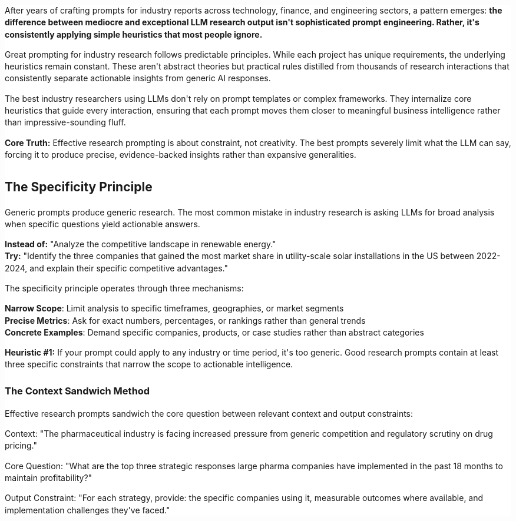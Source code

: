 
After years of crafting prompts for industry reports across technology, finance, and engineering sectors, a pattern emerges: **the difference between mediocre and exceptional LLM research output isn't sophisticated prompt engineering. Rather, it's consistently applying simple heuristics that most people ignore.**

Great prompting for industry research follows predictable principles. While each project has unique requirements, the underlying heuristics remain constant. These aren't abstract theories but practical rules distilled from thousands of research interactions that consistently separate actionable insights from generic AI responses.

The best industry researchers using LLMs don't rely on prompt templates or complex frameworks. They internalize core heuristics that guide every interaction, ensuring that each prompt moves them closer to meaningful business intelligence rather than impressive-sounding fluff.

<div class="key-insight">
<strong>Core Truth:</strong> Effective research prompting is about constraint, not creativity. The best prompts severely limit what the LLM can say, forcing it to produce precise, evidence-backed insights rather than expansive generalities.
</div>

## The Specificity Principle

Generic prompts produce generic research. The most common mistake in industry research is asking LLMs for broad analysis when specific questions yield actionable answers.

**Instead of:** "Analyze the competitive landscape in renewable energy."<br>
**Try:** "Identify the three companies that gained the most market share in utility-scale solar installations in the US between 2022-2024, and explain their specific competitive advantages."

The specificity principle operates through three mechanisms:

**Narrow Scope**: Limit analysis to specific timeframes, geographies, or market segments<br>
**Precise Metrics**: Ask for exact numbers, percentages, or rankings rather than general trends<br>
**Concrete Examples**: Demand specific companies, products, or case studies rather than abstract categories

<div class="heuristic-box">
<strong>Heuristic #1:</strong> If your prompt could apply to any industry or time period, it's too generic. Good research prompts contain at least three specific constraints that narrow the scope to actionable intelligence.
</div>

### The Context Sandwich Method

Effective research prompts sandwich the core question between relevant context and output constraints:

<div class="prompt-example">
Context: "The pharmaceutical industry is facing increased pressure from generic competition and regulatory scrutiny on drug pricing."

Core Question: "What are the top three strategic responses large pharma companies have implemented in the past 18 months to maintain profitability?"

Output Constraint: "For each strategy, provide: the specific companies using it, measurable outcomes where available, and implementation challenges they've faced."
</div>

